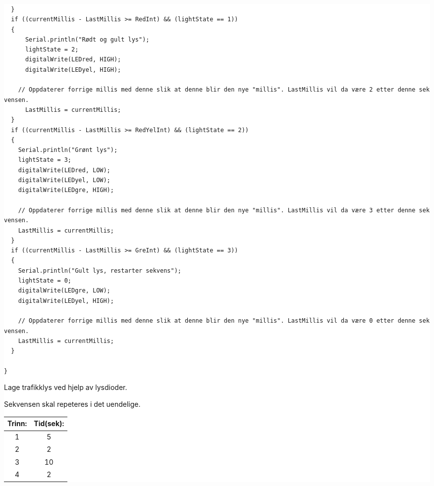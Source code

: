 ```arduino
  }
  if ((currentMillis - LastMillis >= RedInt) && (lightState == 1))
  {
      Serial.println("Rødt og gult lys");
      lightState = 2;
      digitalWrite(LEDred, HIGH);
      digitalWrite(LEDyel, HIGH);

    // Oppdaterer forrige millis med denne slik at denne blir den nye "millis". LastMillis vil da være 2 etter denne sekvensen.
      LastMillis = currentMillis;
  }
  if ((currentMillis - LastMillis >= RedYelInt) && (lightState == 2))
  {
    Serial.println("Grønt lys");
    lightState = 3;
    digitalWrite(LEDred, LOW);
    digitalWrite(LEDyel, LOW);
    digitalWrite(LEDgre, HIGH);

    // Oppdaterer forrige millis med denne slik at denne blir den nye "millis". LastMillis vil da være 3 etter denne sekvensen.
    LastMillis = currentMillis;
  }
  if ((currentMillis - LastMillis >= GreInt) && (lightState == 3))
  {
    Serial.println("Gult lys, restarter sekvens");
    lightState = 0;
    digitalWrite(LEDgre, LOW);
    digitalWrite(LEDyel, HIGH);

    // Oppdaterer forrige millis med denne slik at denne blir den nye "millis". LastMillis vil da være 0 etter denne sekvensen.
    LastMillis = currentMillis;
  }
  
}
```
Lage trafikklys ved hjelp av lysdioder.

Sekvensen skal repeteres i det uendelige.

| Trinn:| Tid(sek):|
| :-: | :-: |
| 1 | 5 |
| 2 | 2 |
| 3 | 10 |
| 4 | 2 |
